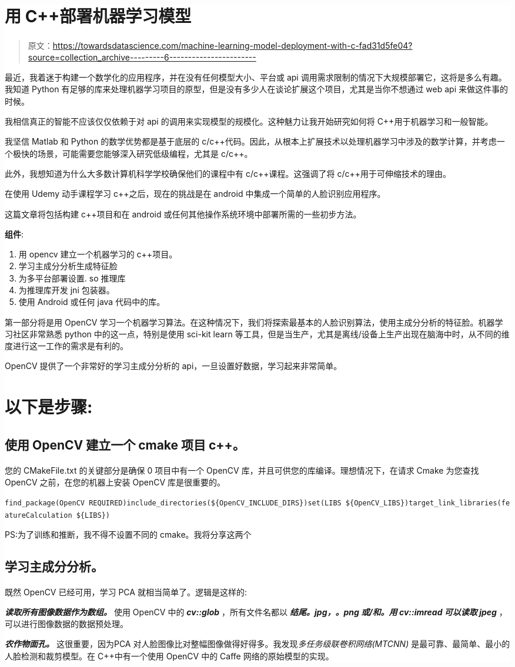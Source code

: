 # 用 C++部署机器学习模型

> 原文：<https://towardsdatascience.com/machine-learning-model-deployment-with-c-fad31d5fe04?source=collection_archive---------6----------------------->

最近，我着迷于构建一个数学化的应用程序，并在没有任何模型大小、平台或 api 调用需求限制的情况下大规模部署它，这将是多么有趣。我知道 Python 有足够的库来处理机器学习项目的原型，但是没有多少人在谈论扩展这个项目，尤其是当你不想通过 web api 来做这件事的时候。

我相信真正的智能不应该仅仅依赖于对 api 的调用来实现模型的规模化。这种魅力让我开始研究如何将 C++用于机器学习和一般智能。

我坚信 Matlab 和 Python 的数学优势都是基于底层的 c/c++代码。因此，从根本上扩展技术以处理机器学习中涉及的数学计算，并考虑一个极快的场景，可能需要您能够深入研究低级编程，尤其是 c/c++。

此外，我想知道为什么大多数计算机科学学校确保他们的课程中有 c/c++课程。这强调了将 c/c++用于可伸缩技术的理由。

在使用 Udemy 动手课程学习 c++之后，现在的挑战是在 android 中集成一个简单的人脸识别应用程序。

这篇文章将包括构建 c++项目和在 android 或任何其他操作系统环境中部署所需的一些初步方法。

**组件**:

1.  用 opencv 建立一个机器学习的 c++项目。
2.  学习主成分分析生成特征脸
3.  为多平台部署设置. so 推理库
4.  为推理库开发 jni 包装器。
5.  使用 Android 或任何 java 代码中的库。

第一部分将是用 OpenCV 学习一个机器学习算法。在这种情况下，我们将探索最基本的人脸识别算法，使用主成分分析的特征脸。机器学习社区非常熟悉 python 中的这一点，特别是使用 sci-kit learn 等工具，但是当生产，尤其是离线/设备上生产出现在脑海中时，从不同的维度进行这一工作的需求是有利的。

OpenCV 提供了一个非常好的学习主成分分析的 api，一旦设置好数据，学习起来非常简单。

# **以下是步骤:**

## 使用 OpenCV 建立一个 cmake 项目 c++。

您的 CMakeFile.txt 的关键部分是确保 0 项目中有一个 OpenCV 库，并且可供您的库编译。理想情况下，在请求 Cmake 为您查找 OpenCV 之前，在您的机器上安装 OpenCV 库是很重要的。

```
find_package(OpenCV REQUIRED)include_directories(${OpenCV_INCLUDE_DIRS})set(LIBS ${OpenCV_LIBS})target_link_libraries(featureCalculation ${LIBS})
```

PS:为了训练和推断，我不得不设置不同的 cmake。我将分享这两个

## **学习主成分分析。**

既然 OpenCV 已经可用，学习 PCA 就相当简单了。逻辑是这样的:

***读取所有图像数据作为数组。*** 使用 OpenCV 中的 ***cv::glob*** ，所有文件名都以 ***结尾。jpg，。png 或/和。用 ***cv::imread*** 可以读取 jpeg*** ，可以进行图像数据的数据预处理。

***农作物面孔。*** 这很重要，因为PCA 对人脸图像比对整幅图像做得好得多。我发现*多任务级联卷积网络(MTCNN)* 是最可靠、最简单、最小的人脸检测和裁剪模型。在 C++中有一个使用 OpenCV 中的 Caffe 网络的原始模型的实现。
